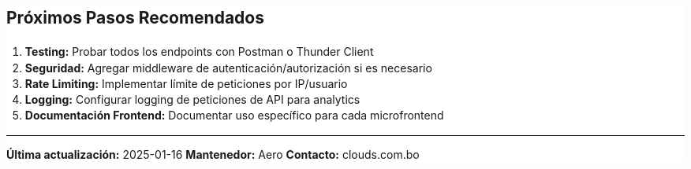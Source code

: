 
## Próximos Pasos Recomendados

1. **Testing:** Probar todos los endpoints con Postman o Thunder Client
2. **Seguridad:** Agregar middleware de autenticación/autorización si es necesario
3. **Rate Limiting:** Implementar límite de peticiones por IP/usuario
4. **Logging:** Configurar logging de peticiones de API para analytics
5. **Documentación Frontend:** Documentar uso específico para cada microfrontend

---

**Última actualización:** 2025-01-16
**Mantenedor:** Aero
**Contacto:** clouds.com.bo
